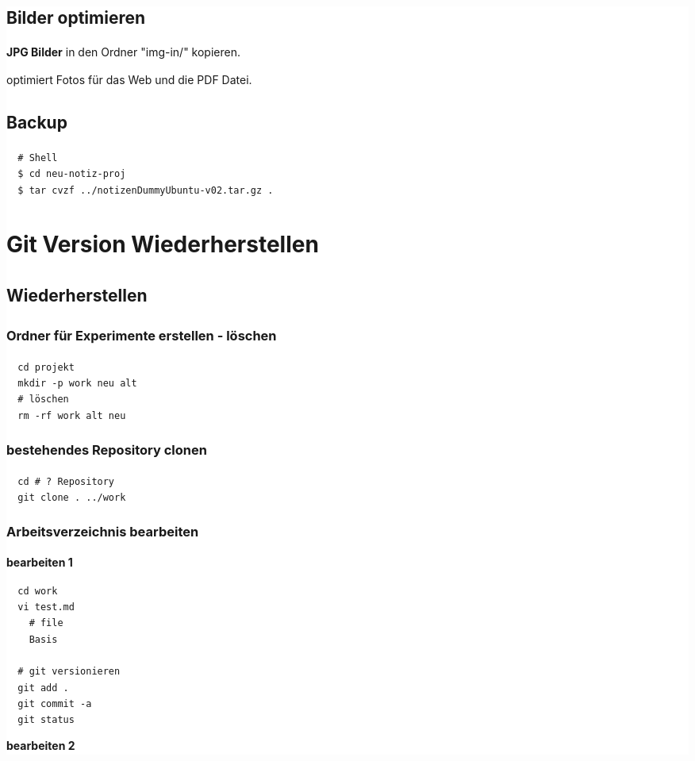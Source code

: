 ## Bilder optimieren

**JPG Bilder** in den Ordner "img-in/" kopieren.

optimiert Fotos für das Web und die PDF Datei.

## Backup

~~~
  # Shell
  $ cd neu-notiz-proj
  $ tar cvzf ../notizenDummyUbuntu-v02.tar.gz .
~~~

# Git Version Wiederherstellen



## Wiederherstellen

### Ordner für Experimente erstellen - löschen

~~~
  cd projekt
  mkdir -p work neu alt
  # löschen
  rm -rf work alt neu
~~~

### bestehendes Repository clonen

~~~
  cd # ? Repository
  git clone . ../work
~~~

### Arbeitsverzeichnis bearbeiten

**bearbeiten 1**

~~~
  cd work
  vi test.md
    # file
    Basis

  # git versionieren
  git add .
  git commit -a
  git status
~~~

**bearbeiten 2**
